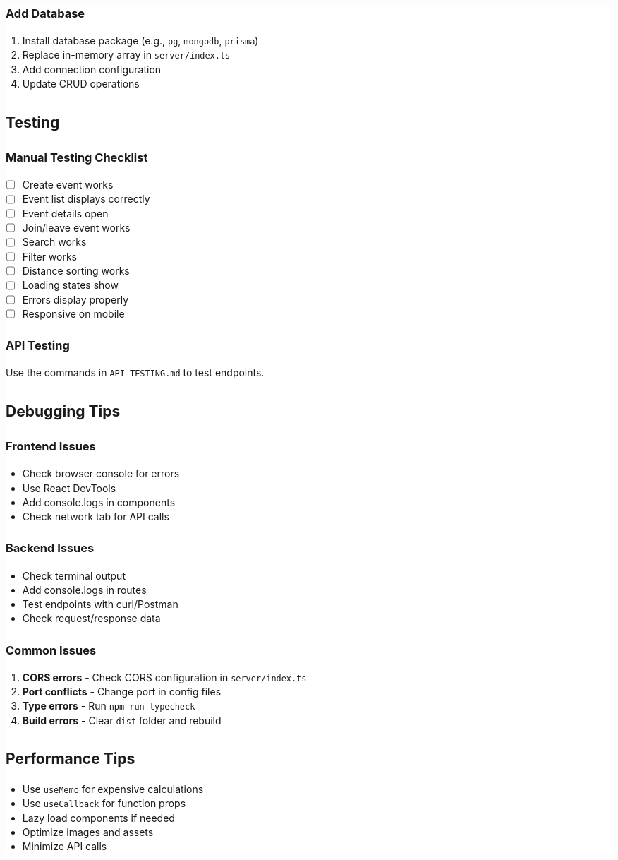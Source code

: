 ### Add Database
1. Install database package (e.g., `pg`, `mongodb`, `prisma`)
2. Replace in-memory array in `server/index.ts`
3. Add connection configuration
4. Update CRUD operations

## Testing

### Manual Testing Checklist
- [ ] Create event works
- [ ] Event list displays correctly
- [ ] Event details open
- [ ] Join/leave event works
- [ ] Search works
- [ ] Filter works
- [ ] Distance sorting works
- [ ] Loading states show
- [ ] Errors display properly
- [ ] Responsive on mobile

### API Testing
Use the commands in `API_TESTING.md` to test endpoints.

## Debugging Tips

### Frontend Issues
- Check browser console for errors
- Use React DevTools
- Add console.logs in components
- Check network tab for API calls

### Backend Issues
- Check terminal output
- Add console.logs in routes
- Test endpoints with curl/Postman
- Check request/response data

### Common Issues
1. **CORS errors** - Check CORS configuration in `server/index.ts`
2. **Port conflicts** - Change port in config files
3. **Type errors** - Run `npm run typecheck`
4. **Build errors** - Clear `dist` folder and rebuild

## Performance Tips

- Use `useMemo` for expensive calculations
- Use `useCallback` for function props
- Lazy load components if needed
- Optimize images and assets
- Minimize API calls
